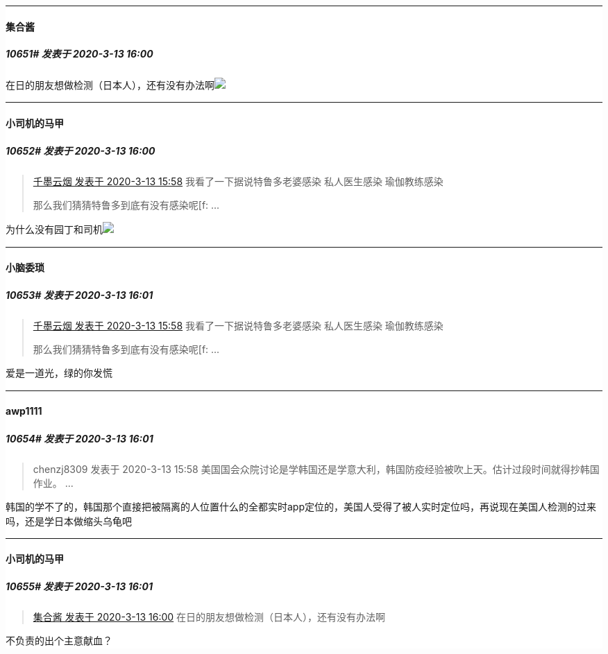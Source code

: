 
-----

####  集合酱  
##### 10651#       发表于 2020-3-13 16:00


在日的朋友想做检测（日本人），还有没有办法啊<img src="https://static.saraba1st.com/image/smiley/face2017/137.gif" referrerpolicy="no-referrer">


-----

####  小司机的马甲  
##### 10652#       发表于 2020-3-13 16:00


<blockquote><a href="httphttps://bbs.saraba1st.com/2b/forum.php?mod=redirect&amp;goto=findpost&amp;pid=46720580&amp;ptid=1918099" target="_blank">千墨云烟 发表于 2020-3-13 15:58</a>
我看了一下据说特鲁多老婆感染 私人医生感染 瑜伽教练感染


那么我们猜猜特鲁多到底有没有感染呢[f: ...</blockquote>
为什么没有园丁和司机<img src="https://static.saraba1st.com/image/smiley/face2017/067.png" referrerpolicy="no-referrer">


-----

####  小脑委琐  
##### 10653#       发表于 2020-3-13 16:01


<blockquote><a href="httphttps://bbs.saraba1st.com/2b/forum.php?mod=redirect&amp;goto=findpost&amp;pid=46720580&amp;ptid=1918099" target="_blank">千墨云烟 发表于 2020-3-13 15:58</a>
我看了一下据说特鲁多老婆感染 私人医生感染 瑜伽教练感染


那么我们猜猜特鲁多到底有没有感染呢[f: ...</blockquote>
爱是一道光，绿的你发慌


-----

####  awp1111  
##### 10654#       发表于 2020-3-13 16:01


<blockquote>chenzj8309 发表于 2020-3-13 15:58
美国国会众院讨论是学韩国还是学意大利，韩国防疫经验被吹上天。估计过段时间就得抄韩国作业。 ...</blockquote>
韩国的学不了的，韩国那个直接把被隔离的人位置什么的全都实时app定位的，美国人受得了被人实时定位吗，再说现在美国人检测的过来吗，还是学日本做缩头乌龟吧


-----

####  小司机的马甲  
##### 10655#       发表于 2020-3-13 16:01


<blockquote><a href="httphttps://bbs.saraba1st.com/2b/forum.php?mod=redirect&amp;goto=findpost&amp;pid=46720615&amp;ptid=1918099" target="_blank">集合酱 发表于 2020-3-13 16:00</a>
在日的朋友想做检测（日本人），还有没有办法啊</blockquote>
不负责的出个主意献血？
